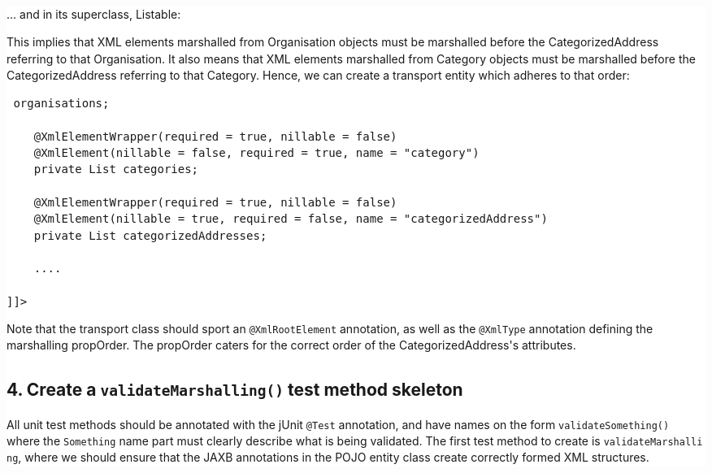 
... and in its superclass, Listable:

<pre class="brush: java"><![CDATA[
	@NotNull
	@XmlAttribute(required = true, name = "organisationReference")
	@XmlIDREF
	@ManyToOne(optional = false)
	private Organisation owningOrganisation;
]]></pre>

This implies that XML elements marshalled from Organisation objects must be marshalled before the CategorizedAddress 
referring to that Organisation. It also means that XML elements marshalled from Category objects must be marshalled 
before the CategorizedAddress referring to that Category. Hence, we can create a transport entity which adheres to 
that order:

<pre class="brush: java"><![CDATA[
@XmlRootElement(namespace = Patterns.NAMESPACE)
@XmlType(propOrder = {"organisations", "categories", "categorizedAddresses"})
@XmlAccessorType(XmlAccessType.FIELD)
public class CategorizedAddresses {

    // Internal state
    @XmlElementWrapper(required = true, nillable = false)
    @XmlElement(nillable = false, required = true, name = "organisation")
    private List<Organisation> organisations;

    @XmlElementWrapper(required = true, nillable = false)
    @XmlElement(nillable = false, required = true, name = "category")
    private List<Category> categories;

    @XmlElementWrapper(required = true, nillable = false)
    @XmlElement(nillable = true, required = false, name = "categorizedAddress")
    private List<CategorizedAddress> categorizedAddresses;
    
    ....

]]></pre>

Note that the transport class should sport an `@XmlRootElement` annotation, as well as the `@XmlType` annotation 
defining the marshalling propOrder. The propOrder caters for the correct order of the CategorizedAddress's attributes. 

## 4. Create a `validateMarshalling()` test method skeleton

All unit test methods should be annotated with the jUnit `@Test` annotation, and have names on the form
`validateSomething()` where the `Something` name part must clearly describe what is being validated.
The first test method to create is `validateMarshalling`, where we should ensure that the JAXB annotations 
in the POJO entity class create correctly formed XML structures.
 